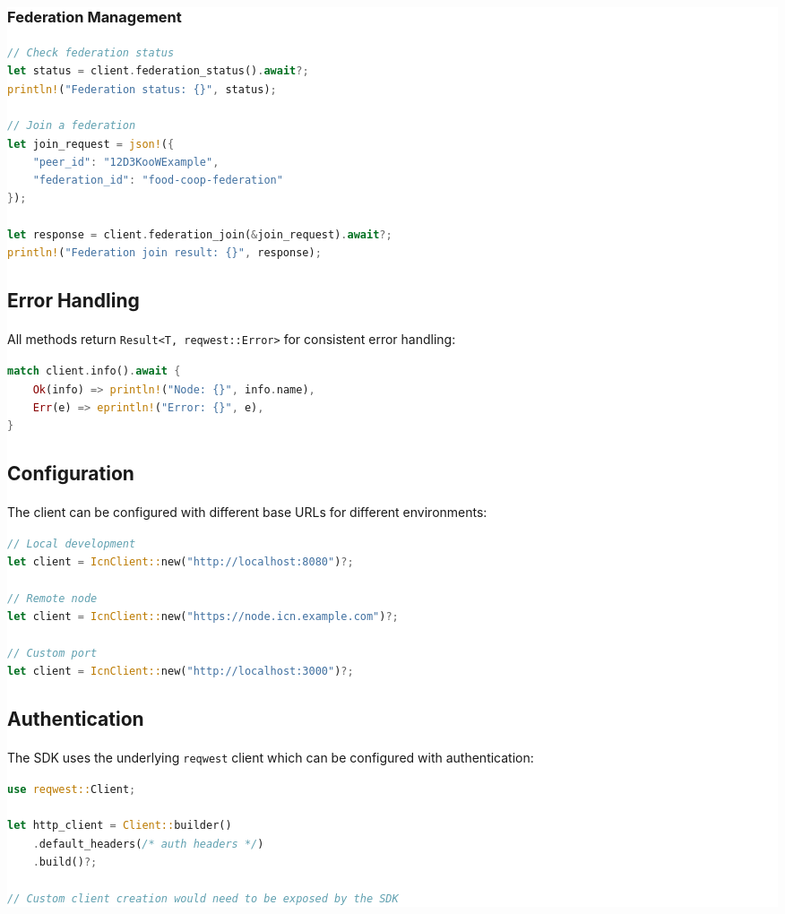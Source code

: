 ### Federation Management
```rust
// Check federation status
let status = client.federation_status().await?;
println!("Federation status: {}", status);

// Join a federation
let join_request = json!({
    "peer_id": "12D3KooWExample",
    "federation_id": "food-coop-federation"
});

let response = client.federation_join(&join_request).await?;
println!("Federation join result: {}", response);
```

## Error Handling

All methods return `Result<T, reqwest::Error>` for consistent error handling:

```rust
match client.info().await {
    Ok(info) => println!("Node: {}", info.name),
    Err(e) => eprintln!("Error: {}", e),
}
```

## Configuration

The client can be configured with different base URLs for different environments:

```rust
// Local development
let client = IcnClient::new("http://localhost:8080")?;

// Remote node
let client = IcnClient::new("https://node.icn.example.com")?;

// Custom port
let client = IcnClient::new("http://localhost:3000")?;
```

## Authentication

The SDK uses the underlying `reqwest` client which can be configured with authentication:

```rust
use reqwest::Client;

let http_client = Client::builder()
    .default_headers(/* auth headers */)
    .build()?;

// Custom client creation would need to be exposed by the SDK
```
